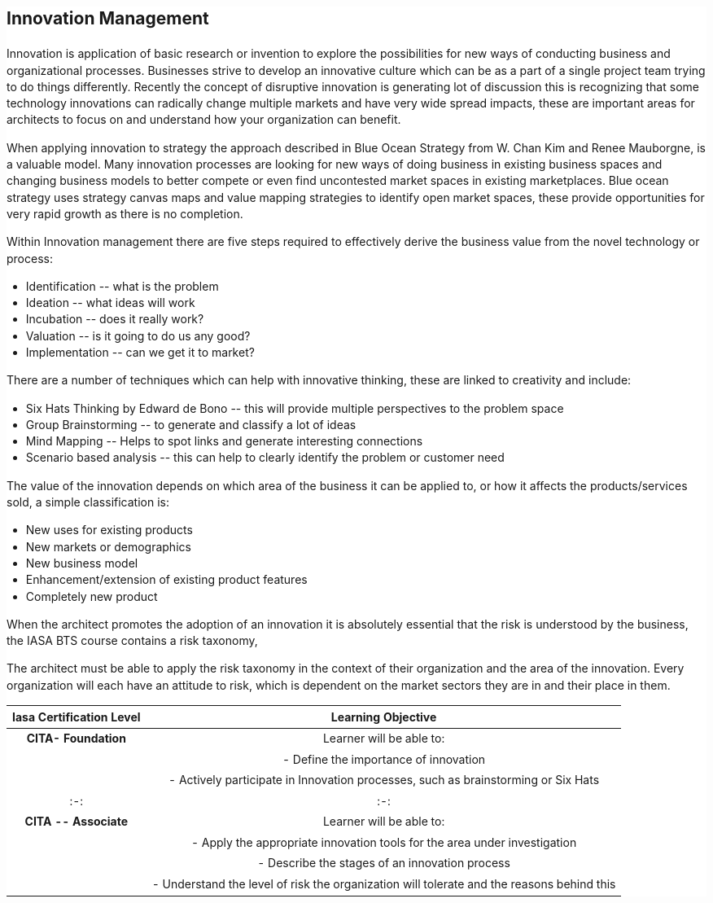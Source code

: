 ## Innovation Management

Innovation is application of basic research or invention to explore the possibilities for new ways of conducting business and organizational processes. Businesses strive to develop an innovative culture which can be as a part of a single project team trying to do things differently. Recently the concept of disruptive innovation is generating lot of discussion this is recognizing that some technology innovations can radically change multiple markets and have very wide spread impacts, these are important areas for architects to focus on and understand how your organization can benefit.

When applying innovation to strategy the approach described in Blue Ocean Strategy from W. Chan Kim and Renee Mauborgne, is a valuable model. Many innovation processes are looking for new ways of doing business in existing business spaces and changing business models to better compete or even find uncontested market spaces in existing marketplaces. Blue ocean strategy uses strategy canvas maps and value mapping strategies to identify open market spaces, these provide opportunities for very rapid growth as there is no completion.

Within Innovation management there are five steps required to effectively derive the business value from the novel technology or process:

-   Identification -- what is the problem
-   Ideation -- what ideas will work
-   Incubation -- does it really work?
-   Valuation -- is it going to do us any good?
-   Implementation -- can we get it to market?

There are a number of techniques which can help with innovative thinking, these are linked to creativity and include:

-   Six Hats Thinking by Edward de Bono -- this will provide multiple perspectives to the problem space
-   Group Brainstorming -- to generate and classify a lot of ideas
-   Mind Mapping -- Helps to spot links and generate interesting connections
-   Scenario based analysis -- this can help to clearly identify the problem or customer need

The value of the innovation depends on which area of the business it can be applied to, or how it affects the products/services sold, a simple classification is:

-   New uses for existing products
-   New markets or demographics
-   New business model
-   Enhancement/extension of existing product features
-   Completely new product

When the architect promotes the adoption of an innovation it is absolutely essential that the risk is understood by the business, the IASA BTS course contains a risk taxonomy,

The architect must be able to apply the risk taxonomy in the context of their organization and the area of the innovation. Every organization will each have an attitude to risk, which is dependent on the market sectors they are in and their place in them.

| **Iasa Certification Level** | **Learning Objective** |
| :-: | :-: |
| **CITA- Foundation** | Learner will be able to: |
| | -   Define the importance of innovation
| | -   Actively participate in Innovation processes, such as brainstorming or Six Hats
| :-: | :-: |
| **CITA -- Associate** | Learner will be able to: |
| | -   Apply the appropriate innovation tools for the area under investigation
| | -   Describe the stages of an innovation process
| | -   Understand the level of risk the organization will tolerate and the reasons behind this